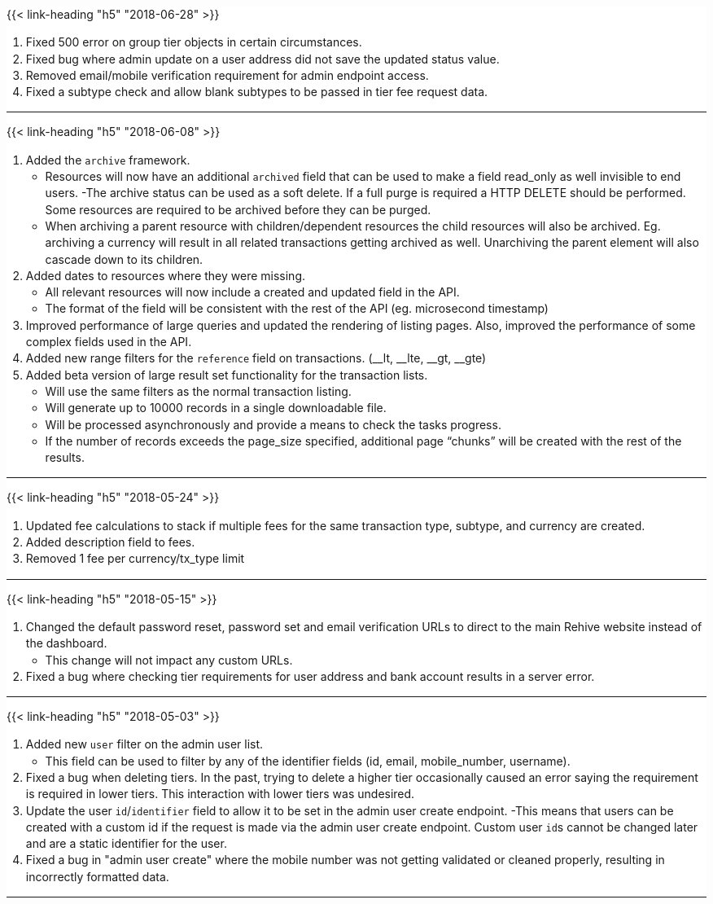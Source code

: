 
{{< link-heading "h5" "2018-06-28" >}}

1. Fixed 500 error on group tier objects in certain circumstances.
2. Fixed bug where admin update on a user address did not save the updated status value.
3. Removed email/mobile verification requirement for admin endpoint access.
4. Fixed a subtype check and allow blank subtypes to be passed in tier fee request data.

---

{{< link-heading "h5" "2018-06-08" >}}

1. Added the `archive` framework.
    - Resources will now have an additional `archived` field that can be used to make a field read_only as well invisible to end users.
    -The archive status can be used as a soft delete. If a full purge is required a HTTP DELETE should be performed. Some resources are required to be archived before they can be purged.
    - When archiving a parent resource with children/dependent resources the child resources will also be archived. Eg. archiving a currency will result in all related transactions getting archived as well. Unarchiving the parent element will also cascade down to its children.
2. Added dates to resources where they were missing.
    - All relevant resources will now include a created and updated field in the API.
    - The format of the field will be consistent with the rest of the API (eg. microsecond timestamp)
3. Improved performance of large queries and updated the rendering of listing pages. Also, improved the performance of some complex fields used in the API.
4. Added new range filters for the `reference` field on transactions. (__lt, __lte, __gt, __gte)
5. Added beta version of large result set functionality for the transaction lists.
    - Will use the same filters as the normal transaction listing.
    - Will generate up to 10000 records in a single downloadable file.
    - Will be processed asynchronously and provide a means to check the tasks progress.
    - If the number of records exceeds the page_size specified, additional page “chunks” will be created with the rest of the results.

---

{{< link-heading "h5" "2018-05-24" >}}

1. Updated fee calculations to stack if multiple fees for the same transaction type, subtype, and currency are created.
2. Added description field to fees.
3. Removed 1 fee per currency/tx_type limit

---

{{< link-heading "h5" "2018-05-15" >}}

1. Changed the default password reset, password set and email verification URLs to direct to the main Rehive website instead of the dashboard.
    - This change will not impact any custom URLs.
2. Fixed a bug where checking tier requirements for user address and bank account results in a server error.

---

{{< link-heading "h5" "2018-05-03" >}}

1. Added new `user` filter on the admin user list.
    - This field can be used to filter by any of the identifier fields (id, email, mobile_number, username).
2. Fixed a bug when deleting tiers. In the past, trying to delete a higher tier occasionally caused an error saying the requirement is required in lower tiers. This interaction with lower tiers was undesired.
3. Update the user `id`/`identifier` field to allow it to be set in the admin user create endpoint.
    -This means that users can be created with a custom id if the request is made via the admin user create endpoint. Custom user `id`s cannot be changed later and are a static identifier for the user.
4. Fixed a bug in "admin user create" where the mobile number was not getting validated or cleaned properly, resulting in incorrectly formatted data.

---